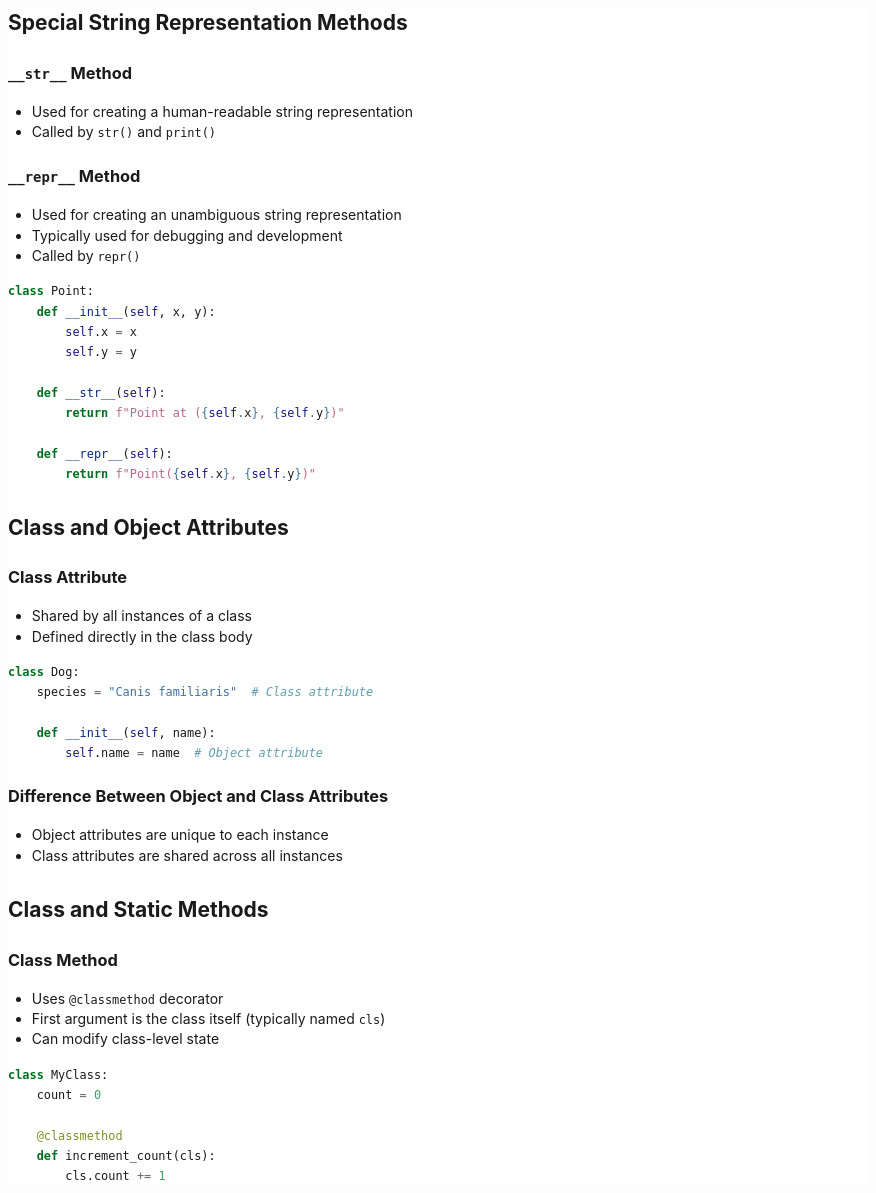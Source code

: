 ## Special String Representation Methods

### `__str__` Method
- Used for creating a human-readable string representation
- Called by `str()` and `print()`

### `__repr__` Method
- Used for creating an unambiguous string representation
- Typically used for debugging and development
- Called by `repr()`

```python
class Point:
    def __init__(self, x, y):
        self.x = x
        self.y = y
    
    def __str__(self):
        return f"Point at ({self.x}, {self.y})"
    
    def __repr__(self):
        return f"Point({self.x}, {self.y})"
```

## Class and Object Attributes

### Class Attribute
- Shared by all instances of a class
- Defined directly in the class body

```python
class Dog:
    species = "Canis familiaris"  # Class attribute
    
    def __init__(self, name):
        self.name = name  # Object attribute
```

### Difference Between Object and Class Attributes
- Object attributes are unique to each instance
- Class attributes are shared across all instances

## Class and Static Methods

### Class Method
- Uses `@classmethod` decorator
- First argument is the class itself (typically named `cls`)
- Can modify class-level state

```python
class MyClass:
    count = 0
    
    @classmethod
    def increment_count(cls):
        cls.count += 1
```
